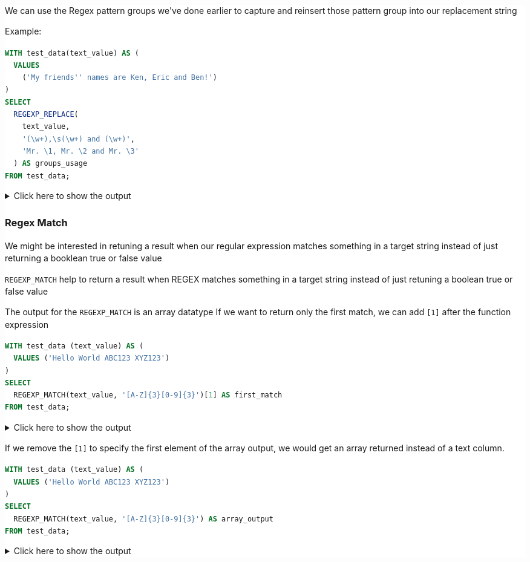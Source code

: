 We can use the Regex pattern groups we've done earlier to capture and reinsert those pattern group into our replacement string

Example:
```sql
WITH test_data(text_value) AS (
  VALUES 
    ('My friends'' names are Ken, Eric and Ben!')
)
SELECT
  REGEXP_REPLACE(
    text_value,
    '(\w+),\s(\w+) and (\w+)',
    'Mr. \1, Mr. \2 and Mr. \3'
  ) AS groups_usage
FROM test_data;
```
<details><summary> 
Click here to show the output 
</summary></details>

### Regex Match
We might be interested in retuning a result when our regular expression matches something in a target string instead of just returning a booklean true or false value

`REGEXP_MATCH` help to return a result when REGEX matches something in a target string instead of just retuning a boolean true or false value

The output for the `REGEXP_MATCH` is an array datatype
If we want to return only the first match, we can add `[1]` after the function expression

```sql
WITH test_data (text_value) AS (
  VALUES ('Hello World ABC123 XYZ123')
)
SELECT
  REGEXP_MATCH(text_value, '[A-Z]{3}[0-9]{3}')[1] AS first_match
FROM test_data;
```
<details><summary> 
Click here to show the output 
</summary></details>

If we remove the `[1]` to specify the first element of the array output, we would get an array returned instead of a text column.

```sql
WITH test_data (text_value) AS (
  VALUES ('Hello World ABC123 XYZ123')
)
SELECT
  REGEXP_MATCH(text_value, '[A-Z]{3}[0-9]{3}') AS array_output
FROM test_data;
```
<details><summary> 
Click here to show the output 
</summary></details>
